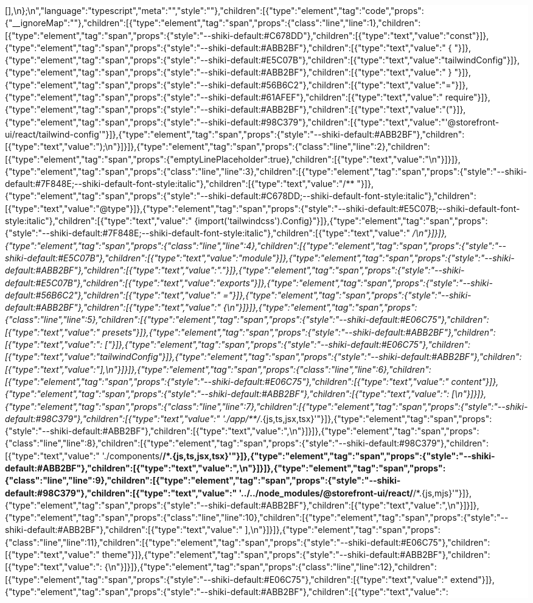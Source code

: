 [],\n};\n","language":"typescript","meta":"","style":""},"children":[{"type":"element","tag":"code","props":{"__ignoreMap":""},"children":[{"type":"element","tag":"span","props":{"class":"line","line":1},"children":[{"type":"element","tag":"span","props":{"style":"--shiki-default:#C678DD"},"children":[{"type":"text","value":"const"}]},{"type":"element","tag":"span","props":{"style":"--shiki-default:#ABB2BF"},"children":[{"type":"text","value":" { "}]},{"type":"element","tag":"span","props":{"style":"--shiki-default:#E5C07B"},"children":[{"type":"text","value":"tailwindConfig"}]},{"type":"element","tag":"span","props":{"style":"--shiki-default:#ABB2BF"},"children":[{"type":"text","value":" } "}]},{"type":"element","tag":"span","props":{"style":"--shiki-default:#56B6C2"},"children":[{"type":"text","value":"="}]},{"type":"element","tag":"span","props":{"style":"--shiki-default:#61AFEF"},"children":[{"type":"text","value":" require"}]},{"type":"element","tag":"span","props":{"style":"--shiki-default:#ABB2BF"},"children":[{"type":"text","value":"("}]},{"type":"element","tag":"span","props":{"style":"--shiki-default:#98C379"},"children":[{"type":"text","value":"'@storefront-ui/react/tailwind-config'"}]},{"type":"element","tag":"span","props":{"style":"--shiki-default:#ABB2BF"},"children":[{"type":"text","value":");\n"}]}]},{"type":"element","tag":"span","props":{"class":"line","line":2},"children":[{"type":"element","tag":"span","props":{"emptyLinePlaceholder":true},"children":[{"type":"text","value":"\n"}]}]},{"type":"element","tag":"span","props":{"class":"line","line":3},"children":[{"type":"element","tag":"span","props":{"style":"--shiki-default:#7F848E;--shiki-default-font-style:italic"},"children":[{"type":"text","value":"/** "}]},{"type":"element","tag":"span","props":{"style":"--shiki-default:#C678DD;--shiki-default-font-style:italic"},"children":[{"type":"text","value":"@type"}]},{"type":"element","tag":"span","props":{"style":"--shiki-default:#E5C07B;--shiki-default-font-style:italic"},"children":[{"type":"text","value":" {import('tailwindcss').Config}"}]},{"type":"element","tag":"span","props":{"style":"--shiki-default:#7F848E;--shiki-default-font-style:italic"},"children":[{"type":"text","value":" */\n"}]}]},{"type":"element","tag":"span","props":{"class":"line","line":4},"children":[{"type":"element","tag":"span","props":{"style":"--shiki-default:#E5C07B"},"children":[{"type":"text","value":"module"}]},{"type":"element","tag":"span","props":{"style":"--shiki-default:#ABB2BF"},"children":[{"type":"text","value":"."}]},{"type":"element","tag":"span","props":{"style":"--shiki-default:#E5C07B"},"children":[{"type":"text","value":"exports"}]},{"type":"element","tag":"span","props":{"style":"--shiki-default:#56B6C2"},"children":[{"type":"text","value":" ="}]},{"type":"element","tag":"span","props":{"style":"--shiki-default:#ABB2BF"},"children":[{"type":"text","value":" {\n"}]}]},{"type":"element","tag":"span","props":{"class":"line","line":5},"children":[{"type":"element","tag":"span","props":{"style":"--shiki-default:#E06C75"},"children":[{"type":"text","value":"  presets"}]},{"type":"element","tag":"span","props":{"style":"--shiki-default:#ABB2BF"},"children":[{"type":"text","value":": ["}]},{"type":"element","tag":"span","props":{"style":"--shiki-default:#E06C75"},"children":[{"type":"text","value":"tailwindConfig"}]},{"type":"element","tag":"span","props":{"style":"--shiki-default:#ABB2BF"},"children":[{"type":"text","value":"],\n"}]}]},{"type":"element","tag":"span","props":{"class":"line","line":6},"children":[{"type":"element","tag":"span","props":{"style":"--shiki-default:#E06C75"},"children":[{"type":"text","value":"  content"}]},{"type":"element","tag":"span","props":{"style":"--shiki-default:#ABB2BF"},"children":[{"type":"text","value":": [\n"}]}]},{"type":"element","tag":"span","props":{"class":"line","line":7},"children":[{"type":"element","tag":"span","props":{"style":"--shiki-default:#98C379"},"children":[{"type":"text","value":"    './app/**/*.{js,ts,jsx,tsx}'"}]},{"type":"element","tag":"span","props":{"style":"--shiki-default:#ABB2BF"},"children":[{"type":"text","value":",\n"}]}]},{"type":"element","tag":"span","props":{"class":"line","line":8},"children":[{"type":"element","tag":"span","props":{"style":"--shiki-default:#98C379"},"children":[{"type":"text","value":"    './components/**/*.{js,ts,jsx,tsx}'"}]},{"type":"element","tag":"span","props":{"style":"--shiki-default:#ABB2BF"},"children":[{"type":"text","value":",\n"}]}]},{"type":"element","tag":"span","props":{"class":"line","line":9},"children":[{"type":"element","tag":"span","props":{"style":"--shiki-default:#98C379"},"children":[{"type":"text","value":"    '../../node_modules/@storefront-ui/react/**/*.{js,mjs}'"}]},{"type":"element","tag":"span","props":{"style":"--shiki-default:#ABB2BF"},"children":[{"type":"text","value":",\n"}]}]},{"type":"element","tag":"span","props":{"class":"line","line":10},"children":[{"type":"element","tag":"span","props":{"style":"--shiki-default:#ABB2BF"},"children":[{"type":"text","value":"  ],\n"}]}]},{"type":"element","tag":"span","props":{"class":"line","line":11},"children":[{"type":"element","tag":"span","props":{"style":"--shiki-default:#E06C75"},"children":[{"type":"text","value":"  theme"}]},{"type":"element","tag":"span","props":{"style":"--shiki-default:#ABB2BF"},"children":[{"type":"text","value":": {\n"}]}]},{"type":"element","tag":"span","props":{"class":"line","line":12},"children":[{"type":"element","tag":"span","props":{"style":"--shiki-default:#E06C75"},"children":[{"type":"text","value":"    extend"}]},{"type":"element","tag":"span","props":{"style":"--shiki-default:#ABB2BF"},"children":[{"type":"text","value":":